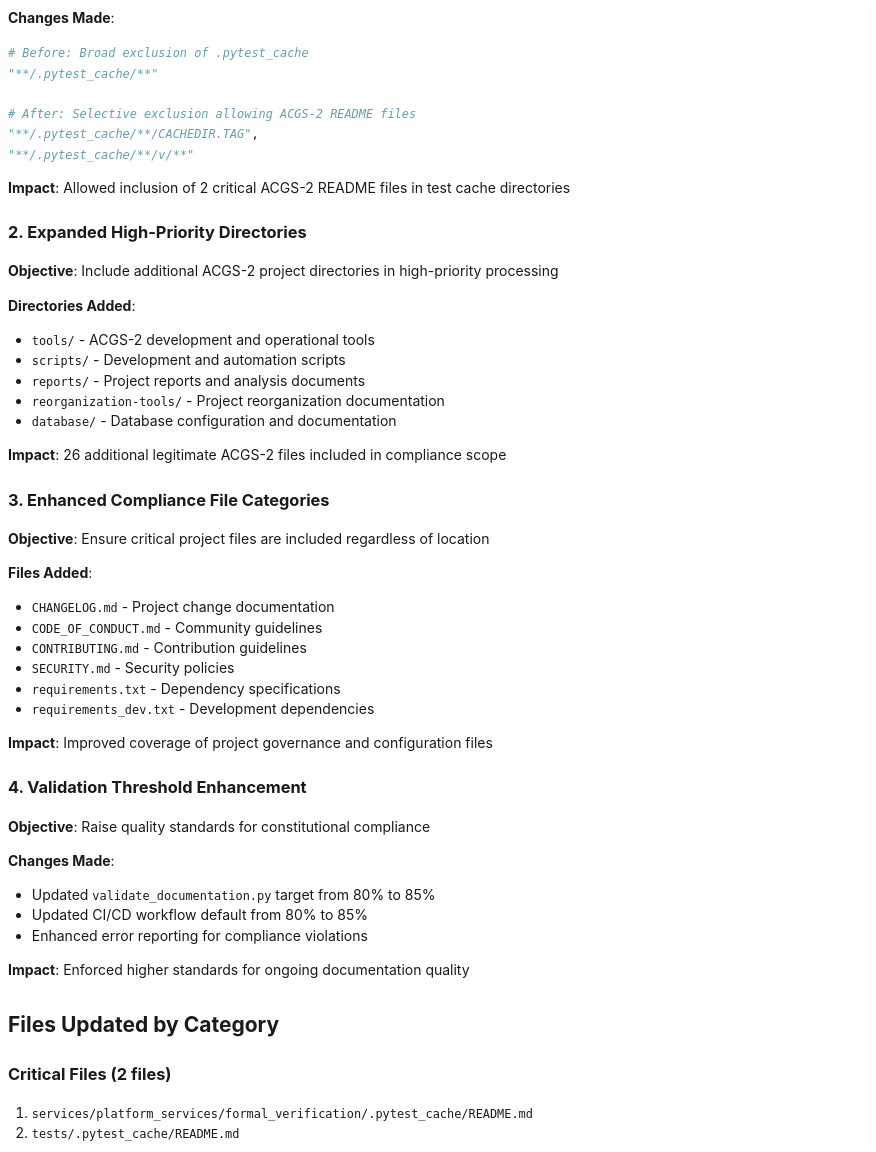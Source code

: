 **Changes Made**:
```python
# Before: Broad exclusion of .pytest_cache
"**/.pytest_cache/**"

# After: Selective exclusion allowing ACGS-2 README files
"**/.pytest_cache/**/CACHEDIR.TAG",
"**/.pytest_cache/**/v/**"
```

**Impact**: Allowed inclusion of 2 critical ACGS-2 README files in test cache directories

### 2. Expanded High-Priority Directories
**Objective**: Include additional ACGS-2 project directories in high-priority processing

**Directories Added**:
- `tools/` - ACGS-2 development and operational tools
- `scripts/` - Development and automation scripts
- `reports/` - Project reports and analysis documents
- `reorganization-tools/` - Project reorganization documentation
- `database/` - Database configuration and documentation

**Impact**: 26 additional legitimate ACGS-2 files included in compliance scope

### 3. Enhanced Compliance File Categories
**Objective**: Ensure critical project files are included regardless of location

**Files Added**:
- `CHANGELOG.md` - Project change documentation
- `CODE_OF_CONDUCT.md` - Community guidelines
- `CONTRIBUTING.md` - Contribution guidelines
- `SECURITY.md` - Security policies
- `requirements.txt` - Dependency specifications
- `requirements_dev.txt` - Development dependencies

**Impact**: Improved coverage of project governance and configuration files

### 4. Validation Threshold Enhancement
**Objective**: Raise quality standards for constitutional compliance

**Changes Made**:
- Updated `validate_documentation.py` target from 80% to 85%
- Updated CI/CD workflow default from 80% to 85%
- Enhanced error reporting for compliance violations

**Impact**: Enforced higher standards for ongoing documentation quality

## Files Updated by Category

### Critical Files (2 files)
1. `services/platform_services/formal_verification/.pytest_cache/README.md`
2. `tests/.pytest_cache/README.md`
